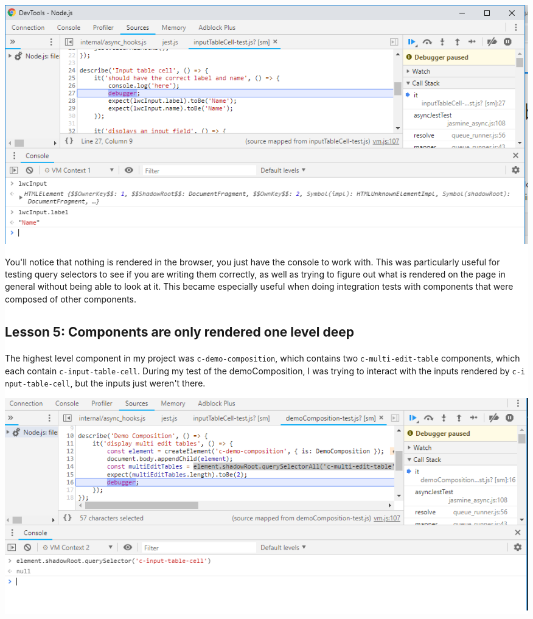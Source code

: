 ![Examine breakpoint](/assets/img/nodeDebugBreakpoint.PNG)

You'll notice that nothing is rendered in the browser, you just have the console to work with. This was particularly useful for testing query selectors to see if you are writing them correctly, as well as trying to figure out what is rendered on the page in general without being able to look at it. This became especially useful when doing integration tests with components that were composed of other components.

## Lesson 5: Components are only rendered one level deep
The highest level component in my project was `c-demo-composition`, which contains two `c-multi-edit-table` components, which each contain `c-input-table-cell`. During my test of the demoComposition, I was trying to interact with the inputs rendered by `c-input-table-cell`, but the inputs just weren't there.

![Component not found by query selector](/assets/img/shallowRendering.PNG)
